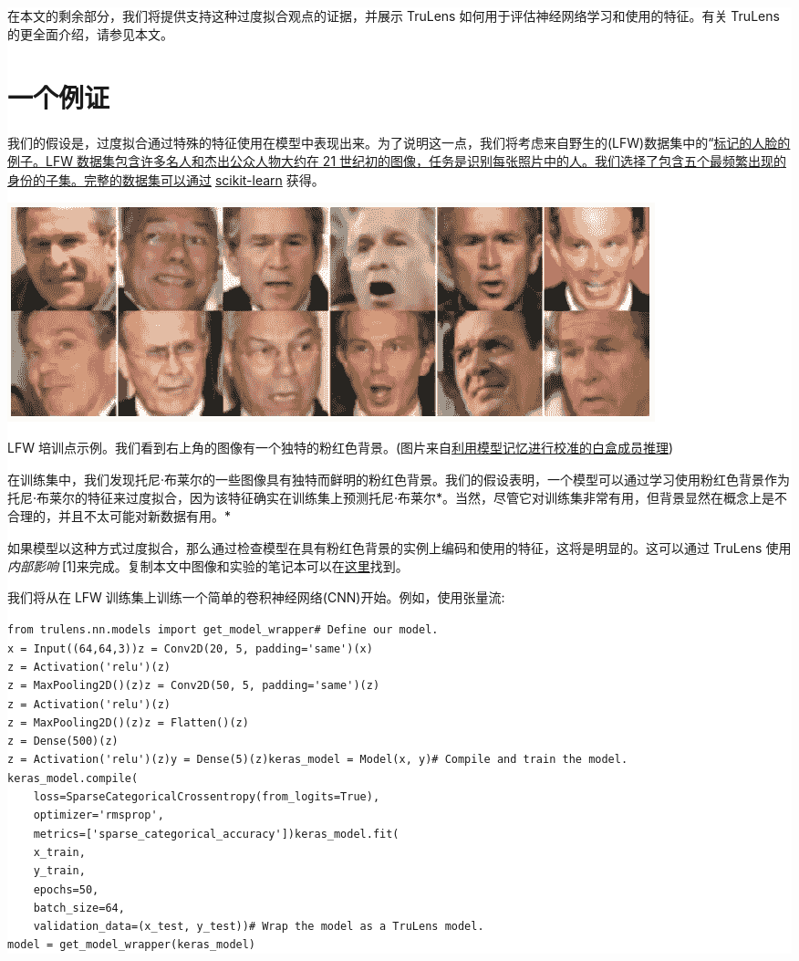 在本文的剩余部分，我们将提供支持这种过度拟合观点的证据，并展示 TruLens 如何用于评估神经网络学习和使用的特征。有关 TruLens 的更全面介绍，请参见本文。

# 一个例证

我们的假设是，过度拟合通过特殊的特征使用在模型中表现出来。为了说明这一点，我们将考虑来自野生的(LFW)数据集中的“[标记的人脸的例子。LFW 数据集包含许多名人和杰出公众人物大约在 21 世纪初的图像，任务是识别每张照片中的人。我们选择了包含五个最频繁出现的身份的子集。完整的数据集可以通过](http://vis-www.cs.umass.edu/lfw/) [scikit-learn](https://scikit-learn.org/stable/datasets/real_world.html#labeled-faces-in-the-wild-dataset) 获得。

![](img/d44014481f4aafa4ebc2af5c840c4e00.png)

LFW 培训点示例。我们看到右上角的图像有一个独特的粉红色背景。(图片来自[利用模型记忆进行校准的白盒成员推理](https://arxiv.org/pdf/1906.11798.pdf))

在训练集中，我们发现托尼·布莱尔的一些图像具有独特而鲜明的粉红色背景。我们的假设表明，一个模型可以通过学习使用粉红色背景作为托尼·布莱尔的特征来过度拟合，因为该特征确实在训练集上预测托尼·布莱尔*。当然，尽管它对训练集非常有用，但背景显然在概念上是不合理的，并且不太可能对新数据有用。*

如果模型以这种方式过度拟合，那么通过检查模型在具有粉红色背景的实例上编码和使用的特征，这将是明显的。这可以通过 TruLens 使用*内部影响* [1]来完成。复制本文中图像和实验的笔记本可以在[这里](https://colab.research.google.com/drive/1Iswyxd4rorKqqQWkC4kieAwFpfqBS25v?usp=sharing)找到。

我们将从在 LFW 训练集上训练一个简单的卷积神经网络(CNN)开始。例如，使用张量流:

```
from trulens.nn.models import get_model_wrapper# Define our model.
x = Input((64,64,3))z = Conv2D(20, 5, padding='same')(x)
z = Activation('relu')(z)
z = MaxPooling2D()(z)z = Conv2D(50, 5, padding='same')(z)
z = Activation('relu')(z)
z = MaxPooling2D()(z)z = Flatten()(z)
z = Dense(500)(z)
z = Activation('relu')(z)y = Dense(5)(z)keras_model = Model(x, y)# Compile and train the model.
keras_model.compile(
    loss=SparseCategoricalCrossentropy(from_logits=True),
    optimizer='rmsprop',
    metrics=['sparse_categorical_accuracy'])keras_model.fit(
    x_train, 
    y_train, 
    epochs=50, 
    batch_size=64, 
    validation_data=(x_test, y_test))# Wrap the model as a TruLens model.
model = get_model_wrapper(keras_model)
```
